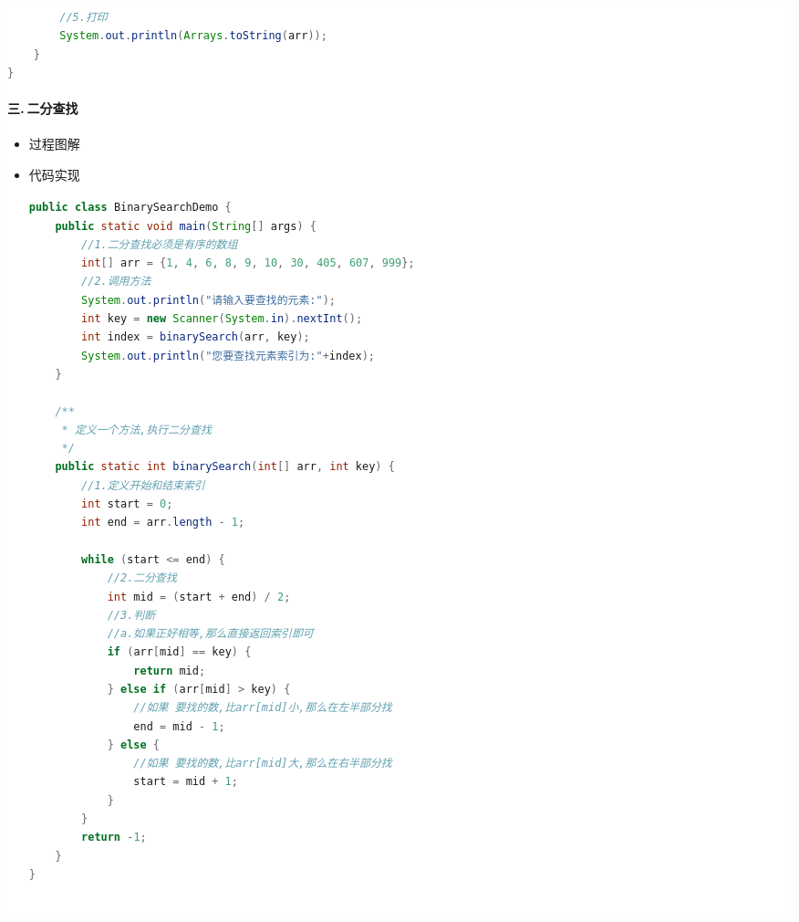   ```java
          //5.打印
          System.out.println(Arrays.toString(arr));
      }
  }
  ```

#### 三. 二分查找

- 过程图解

- 代码实现

  ```java
  public class BinarySearchDemo {
      public static void main(String[] args) {
          //1.二分查找必须是有序的数组
          int[] arr = {1, 4, 6, 8, 9, 10, 30, 405, 607, 999};
          //2.调用方法
          System.out.println("请输入要查找的元素:");
          int key = new Scanner(System.in).nextInt();
          int index = binarySearch(arr, key);
          System.out.println("您要查找元素索引为:"+index);
      }

      /**
       * 定义一个方法,执行二分查找
       */
      public static int binarySearch(int[] arr, int key) {
          //1.定义开始和结束索引
          int start = 0;
          int end = arr.length - 1;

          while (start <= end) {
              //2.二分查找
              int mid = (start + end) / 2;
              //3.判断
              //a.如果正好相等,那么直接返回索引即可
              if (arr[mid] == key) {
                  return mid;
              } else if (arr[mid] > key) {
                  //如果 要找的数,比arr[mid]小,那么在左半部分找
                  end = mid - 1;
              } else {
                  //如果 要找的数,比arr[mid]大,那么在右半部分找
                  start = mid + 1;
              }
          }
          return -1;
      }
  }
  ```

  ​
